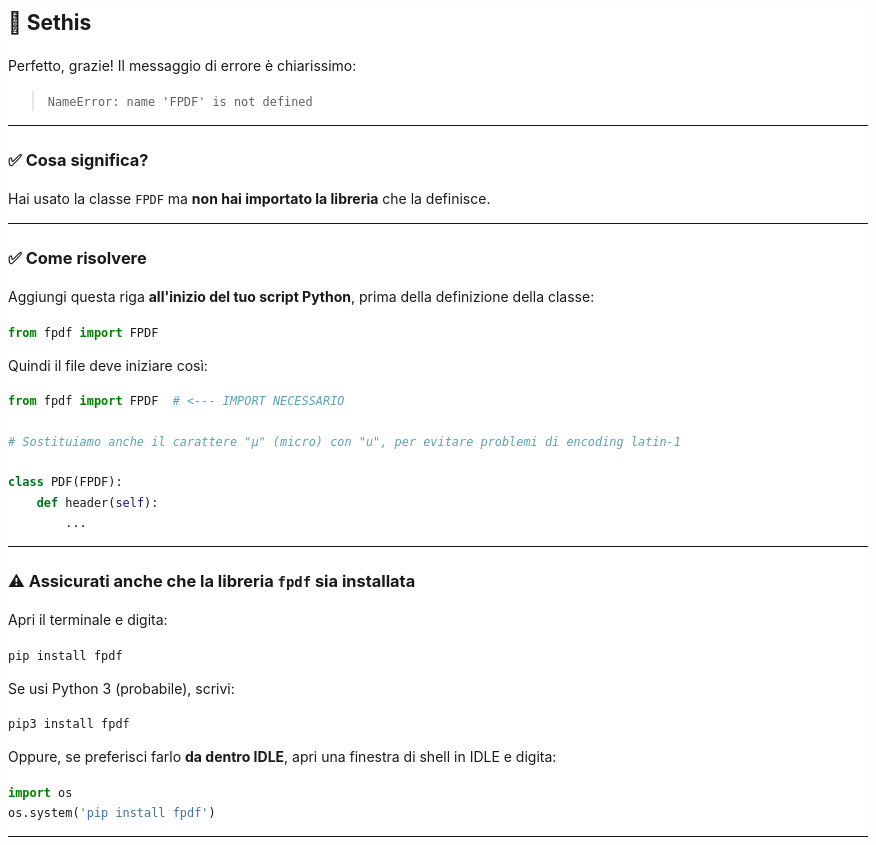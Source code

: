 
## 🤖 **Sethis**

Perfetto, grazie! Il messaggio di errore è chiarissimo:

> `NameError: name 'FPDF' is not defined`

---

### ✅ **Cosa significa?**
Hai usato la classe `FPDF` ma **non hai importato la libreria** che la definisce.

---

### ✅ **Come risolvere**
Aggiungi questa riga **all'inizio del tuo script Python**, prima della definizione della classe:

```python
from fpdf import FPDF
```

Quindi il file deve iniziare così:

```python
from fpdf import FPDF  # <--- IMPORT NECESSARIO

# Sostituiamo anche il carattere "μ" (micro) con "u", per evitare problemi di encoding latin-1

class PDF(FPDF):
    def header(self):
        ...
```

---

### ⚠️ Assicurati anche che la libreria `fpdf` sia installata

Apri il terminale e digita:

```bash
pip install fpdf
```

Se usi Python 3 (probabile), scrivi:

```bash
pip3 install fpdf
```

Oppure, se preferisci farlo **da dentro IDLE**, apri una finestra di shell in IDLE e digita:

```python
import os
os.system('pip install fpdf')
```

---
